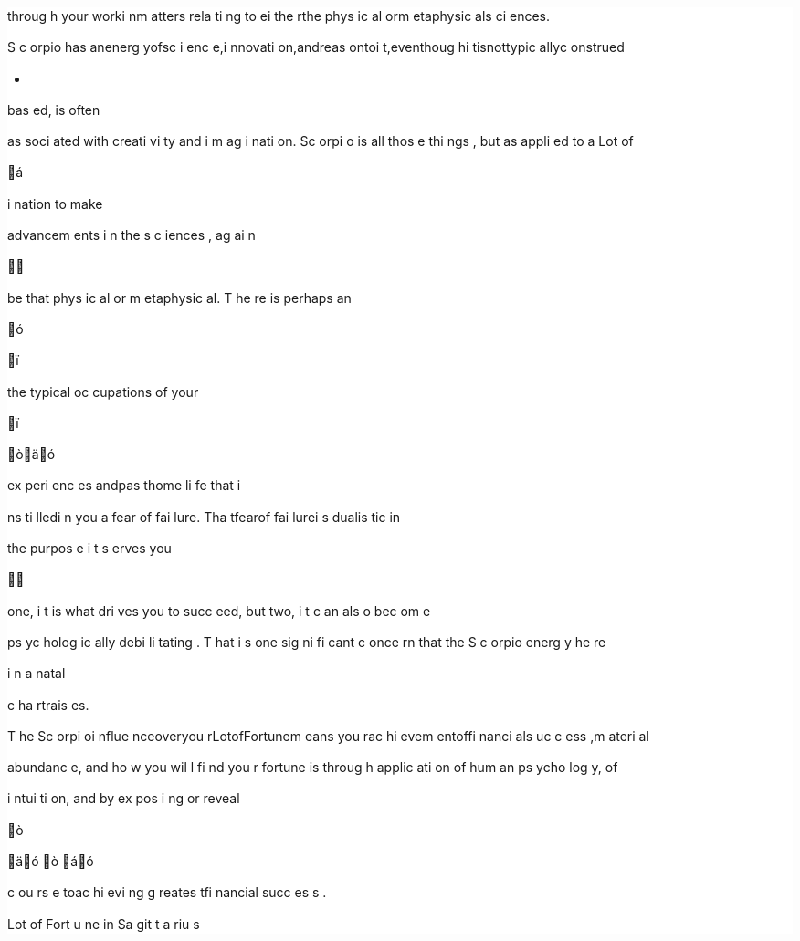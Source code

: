 throug h your worki nm atters  rela ti ng  to ei the rthe phys ic al orm etaphysic als ci ences.

S c orpio has anenerg yofsc i enc e,i nnovati on,andreas ontoi t,eventhoug hi tisnottypic allyc onstrued

-

bas ed, is  often

as soci ated with  creati vi ty and i m ag i nati on. Sc orpi o is  all thos e thi ngs , but as  appli ed to a Lot of

á

i nation to make

advancem ents  i n the s c iences , ag ai n



be that phys ic al or m etaphysic al. T he re is  perhaps  an

ó

ï

the typical oc cupations of your

ï

òäó

ex peri enc es  andpas thome li fe that i

ns ti lledi n you a fear of fai lure. Tha tfearof fai lurei s  dualis tic  in

the purpos e i t s erves  you



one, i t is  what dri ves  you  to succ eed, but two, i t c an als o bec om e

ps yc holog ic ally debi li tating . T hat i s  one sig ni fi cant c once rn that the S c orpio energ y he re

i n a natal

c ha rtrais es.

T he Sc orpi oi nflue nceoveryou rLotofFortunem eans you rac hi evem entoffi nanci als uc c ess ,m ateri al

abundanc e, and ho w you wil l fi nd you r fortune is throug h applic ati on of hum an ps ycho log y, of

i ntui ti on, and by ex pos i ng  or reveal

ò

äó ò áó

c ou rs e toac hi evi ng g reates tfi nancial succ es s .

Lot  of  Fort u ne in Sa git t a riu s

